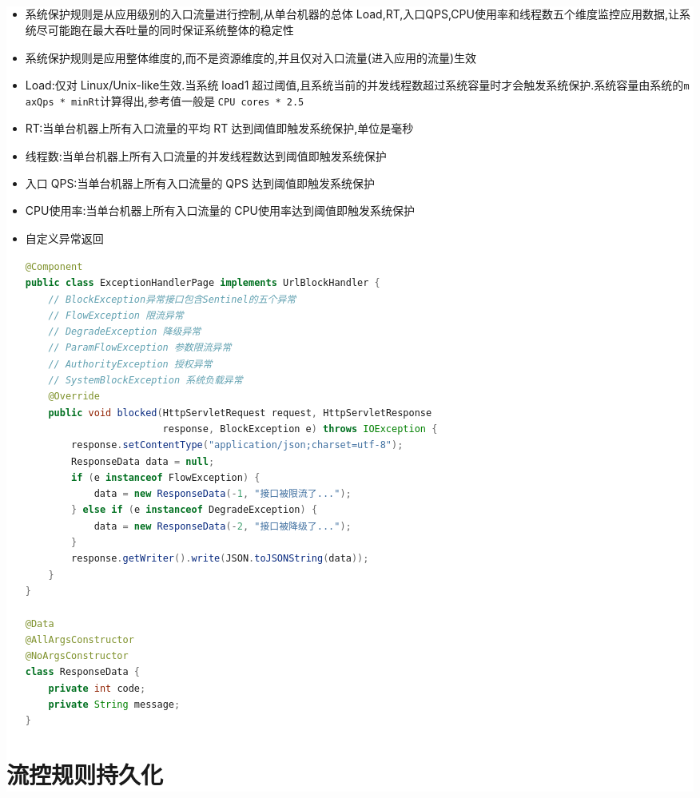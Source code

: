 

* 系统保护规则是从应用级别的入口流量进行控制,从单台机器的总体 Load,RT,入口QPS,CPU使用率和线程数五个维度监控应用数据,让系统尽可能跑在最大吞吐量的同时保证系统整体的稳定性

* 系统保护规则是应用整体维度的,而不是资源维度的,并且仅对入口流量(进入应用的流量)生效

* Load:仅对 Linux/Unix-like生效.当系统 load1 超过阈值,且系统当前的并发线程数超过系统容量时才会触发系统保护.系统容量由系统的`maxQps * minRt`计算得出,参考值一般是 `CPU cores * 2.5`

* RT:当单台机器上所有入口流量的平均 RT 达到阈值即触发系统保护,单位是毫秒

* 线程数:当单台机器上所有入口流量的并发线程数达到阈值即触发系统保护

* 入口 QPS:当单台机器上所有入口流量的 QPS 达到阈值即触发系统保护

* CPU使用率:当单台机器上所有入口流量的 CPU使用率达到阈值即触发系统保护

* 自定义异常返回

  ```java
  @Component
  public class ExceptionHandlerPage implements UrlBlockHandler {
      // BlockException异常接口包含Sentinel的五个异常
      // FlowException 限流异常
      // DegradeException 降级异常
      // ParamFlowException 参数限流异常
      // AuthorityException 授权异常
      // SystemBlockException 系统负载异常
      @Override
      public void blocked(HttpServletRequest request, HttpServletResponse
                          response, BlockException e) throws IOException {
          response.setContentType("application/json;charset=utf-8");
          ResponseData data = null;
          if (e instanceof FlowException) {
              data = new ResponseData(-1, "接口被限流了...");
          } else if (e instanceof DegradeException) {
              data = new ResponseData(-2, "接口被降级了...");
          } 
          response.getWriter().write(JSON.toJSONString(data));
      }
  } 
  
  @Data
  @AllArgsConstructor
  @NoArgsConstructor
  class ResponseData {
      private int code;
      private String message;
  }
  ```

  



# 流控规则持久化
